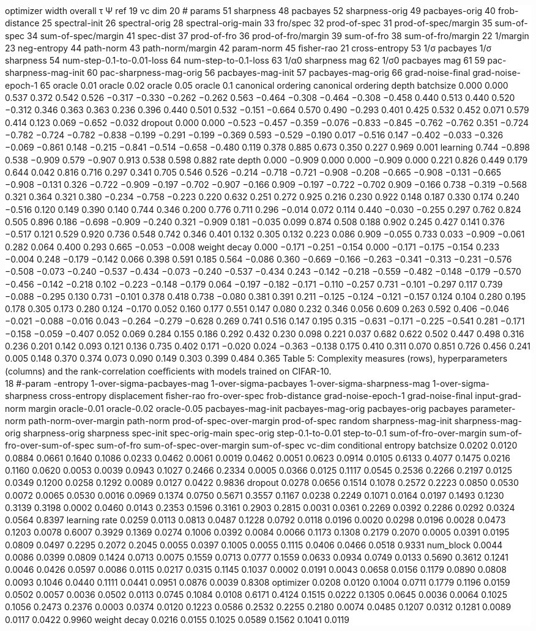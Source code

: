optimizer width overall τ Ψ ref 19 vc dim 20 # params 51 sharpness 48 pacbayes 52 sharpness-orig 49 pacbayes-orig 40 frob-distance 25 spectral-init 26 spectral-orig 28 spectral-orig-main 33 fro/spec 32 prod-of-spec 31 prod-of-spec/margin 35 sum-of-spec 34 sum-of-spec/margin 41 spec-dist 37 prod-of-fro 36 prod-of-fro/margin 39 sum-of-fro 38 sum-of-fro/margin 22 1/margin 23 neg-entropy 44 path-norm 43 path-norm/margin 42 param-norm 45 ﬁsher-rao 21 cross-entropy 53 1/σ pacbayes 1/σ sharpness 54 num-step-0.1-to-0.01-loss 64 num-step-to-0.1-loss 63 1/α0 sharpness mag 62 1/σ0 pacbayes mag 61 59 pac-sharpness-mag-init 60 pac-sharpness-mag-orig 56 pacbayes-mag-init 57 pacbayes-mag-orig 66 grad-noise-ﬁnal grad-noise-epoch-1 65 oracle 0.01 oracle 0.02 oracle 0.05 oracle 0.1 canonical ordering canonical ordering depth batchsize 0.000 0.000 0.537 0.372 0.542 0.526 −0.317 −0.330 −0.262 −0.262 0.563 −0.464 −0.308 −0.464 −0.308 −0.458 0.440 0.513 0.440 0.520 −0.312 0.346 0.363 0.363 0.236 0.396 0.440 0.501 0.532 −0.151 −0.664 0.570 0.490 −0.293 0.401 0.425 0.532 0.452 0.071 0.579 0.414 0.123 0.069 −0.652 −0.032 dropout 0.000 0.000 −0.523 −0.457 −0.359 −0.076 −0.833 −0.845 −0.762 −0.762 0.351 −0.724 −0.782 −0.724 −0.782 −0.838 −0.199 −0.291 −0.199 −0.369 0.593 −0.529 −0.190 0.017 −0.516 0.147 −0.402 −0.033 −0.326 −0.069 −0.861 0.148 −0.215 −0.841 −0.514 −0.658 −0.480 0.119 0.378 0.885 0.673 0.350 0.227 0.969 0.001 learning 0.744 −0.898 0.538 −0.909 0.579 −0.907 0.913 0.538 0.598 0.882 rate depth 0.000 −0.909 0.000 0.000 −0.909 0.000 0.221 0.826 0.449 0.179 0.644 0.042 0.816 0.716 0.297 0.341 0.705 0.546 0.526 −0.214 −0.718 −0.721 −0.908 −0.208 −0.665 −0.908 −0.131 −0.665 −0.908 −0.131 0.326 −0.722 −0.909 −0.197 −0.702 −0.907 −0.166 0.909 −0.197 −0.722 −0.702 0.909 −0.166 0.738 −0.319 −0.568 0.321 0.364 0.321 0.380 −0.234 −0.758 −0.223 0.220 0.632 0.251 0.272 0.925 0.216 0.230 0.922 0.148 0.187 0.330 0.174 0.240 −0.516 0.120 0.149 0.390 0.140 0.744 0.346 0.200 0.776 0.711 0.296 −0.014 0.072 0.114 0.440 −0.030 −0.255 0.297 0.762 0.824 0.505 0.896 0.186 −0.698 −0.909 −0.240 0.321 −0.909 0.181 −0.035 0.099 0.874 0.508 0.188 0.902 0.245 0.427 0.141 0.376 −0.517 0.121 0.529 0.920 0.736 0.548 0.742 0.346 0.401 0.132 0.305 0.132 0.223 0.086 0.909 −0.055 0.733 0.033 −0.909 −0.061 0.282 0.064 0.400 0.293 0.665 −0.053 −0.008 weight decay 0.000 −0.171 −0.251 −0.154 0.000 −0.171 −0.175 −0.154 0.233 −0.004 0.248 −0.179 −0.142 0.066 0.398 0.591 0.185 0.564 −0.086 0.360 −0.669 −0.166 −0.263 −0.341 −0.313 −0.231 −0.576 −0.508 −0.073 −0.240 −0.537 −0.434 −0.073 −0.240 −0.537 −0.434 0.243 −0.142 −0.218 −0.559 −0.482 −0.148 −0.179 −0.570 −0.456 −0.142 −0.218 0.102 −0.223 −0.148 −0.179 0.064 −0.197 −0.182 −0.171 −0.110 −0.257 0.731 −0.101 −0.297 0.117 0.739 −0.088 −0.295 0.130 0.731 −0.101 0.378 0.418 0.738 −0.080 0.381 0.391 0.211 −0.125 −0.124 −0.121 −0.157 0.124 0.104 0.280 0.195 0.178 0.305 0.173 0.280 0.124 −0.170 0.052 0.160 0.177 0.551 0.147 0.080 0.232 0.346 0.056 0.609 0.263 0.592 0.406 −0.046 −0.021 −0.088 −0.016 0.043 −0.264 −0.279 −0.628 0.269 0.741 0.516 0.147 0.195 0.315 −0.631 −0.171 −0.225 −0.541 0.281 −0.171 −0.158 −0.059 −0.407 0.052 0.069 0.284 0.155 0.186 0.292 0.432 0.230 0.098 0.221 0.037 0.682 0.622 0.502 0.447 0.498 0.316 0.236 0.201 0.142 0.093 0.121 0.136 0.735 0.402 0.171 −0.020 0.024 −0.363 −0.138 0.175 0.410 0.311 0.070 0.851 0.726 0.456 0.241 0.005 0.148 0.370 0.374 0.073 0.090 0.149 0.303 0.399 0.484 0.365 Table 5: Complexity measures (rows), hyperparameters (columns) and the rank-correlation coeﬃcients with models trained on CIFAR-10.<br>18 #-param -entropy 1-over-sigma-pacbayes-mag 1-over-sigma-pacbayes 1-over-sigma-sharpness-mag 1-over-sigma-sharpness cross-entropy displacement ﬁsher-rao fro-over-spec frob-distance grad-noise-epoch-1 grad-noise-ﬁnal input-grad-norm margin oracle-0.01 oracle-0.02 oracle-0.05 pacbayes-mag-init pacbayes-mag-orig pacbayes-orig pacbayes parameter-norm path-norm-over-margin path-norm prod-of-spec-over-margin prod-of-spec random sharpness-mag-init sharpness-mag-orig sharpness-orig sharpness spec-init spec-orig-main spec-orig step-0.1-to-0.01 step-to-0.1 sum-of-fro-over-margin sum-of-fro-over-sum-of-spec sum-of-fro sum-of-spec-over-margin sum-of-spec vc-dim conditional entropy batchsize 0.0202 0.0120 0.0884 0.0661 0.1640 0.1086 0.0233 0.0462 0.0061 0.0019 0.0462 0.0051 0.0623 0.0914 0.0105 0.6133 0.4077 0.1475 0.0216 0.1160 0.0620 0.0053 0.0039 0.0943 0.1027 0.2466 0.2334 0.0005 0.0366 0.0125 0.1117 0.0545 0.2536 0.2266 0.2197 0.0125 0.0349 0.1200 0.0258 0.1292 0.0089 0.0127 0.0422 0.9836 dropout 0.0278 0.0656 0.1514 0.1078 0.2572 0.2223 0.0850 0.0530 0.0072 0.0065 0.0530 0.0016 0.0969 0.1374 0.0750 0.5671 0.3557 0.1167 0.0238 0.2249 0.1071 0.0164 0.0197 0.1493 0.1230 0.3139 0.3198 0.0002 0.0460 0.0143 0.2353 0.1596 0.3161 0.2903 0.2815 0.0031 0.0361 0.2269 0.0392 0.2286 0.0292 0.0324 0.0564 0.8397 learning rate 0.0259 0.0113 0.0813 0.0487 0.1228 0.0792 0.0118 0.0196 0.0020 0.0298 0.0196 0.0028 0.0473 0.1203 0.0078 0.6007 0.3929 0.1369 0.0274 0.1006 0.0392 0.0084 0.0066 0.1173 0.1308 0.2179 0.2070 0.0005 0.0391 0.0195 0.0809 0.0497 0.2295 0.2072 0.2045 0.0055 0.0397 0.1005 0.0055 0.1115 0.0406 0.0466 0.0518 0.9331 num_block 0.0044 0.0086 0.0399 0.0809 0.1424 0.0713 0.0075 0.1559 0.0713 0.0777 0.1559 0.0633 0.0934 0.0749 0.0133 0.5690 0.3612 0.1241 0.0046 0.0426 0.0597 0.0086 0.0115 0.0217 0.0315 0.1145 0.1037 0.0002 0.0191 0.0043 0.0658 0.0156 0.1179 0.0890 0.0808 0.0093 0.1046 0.0440 0.1111 0.0441 0.0951 0.0876 0.0039 0.8308 optimizer 0.0208 0.0120 0.1004 0.0711 0.1779 0.1196 0.0159 0.0502 0.0057 0.0036 0.0502 0.0113 0.0745 0.1084 0.0108 0.6171 0.4124 0.1515 0.0222 0.1305 0.0645 0.0036 0.0064 0.1025 0.1056 0.2473 0.2376 0.0003 0.0374 0.0120 0.1223 0.0586 0.2532 0.2255 0.2180 0.0074 0.0485 0.1207 0.0312 0.1281 0.0089 0.0117 0.0422 0.9960 weight decay 0.0216 0.0155 0.1025 0.0589 0.1562 0.1041 0.0119
